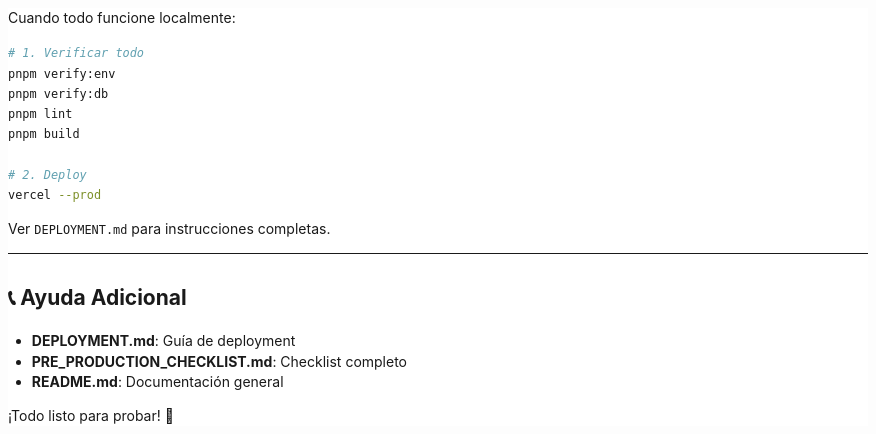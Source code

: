 Cuando todo funcione localmente:

```bash
# 1. Verificar todo
pnpm verify:env
pnpm verify:db
pnpm lint
pnpm build

# 2. Deploy
vercel --prod
```

Ver `DEPLOYMENT.md` para instrucciones completas.

---

## 📞 Ayuda Adicional

- **DEPLOYMENT.md**: Guía de deployment
- **PRE_PRODUCTION_CHECKLIST.md**: Checklist completo
- **README.md**: Documentación general

¡Todo listo para probar! 🎉
